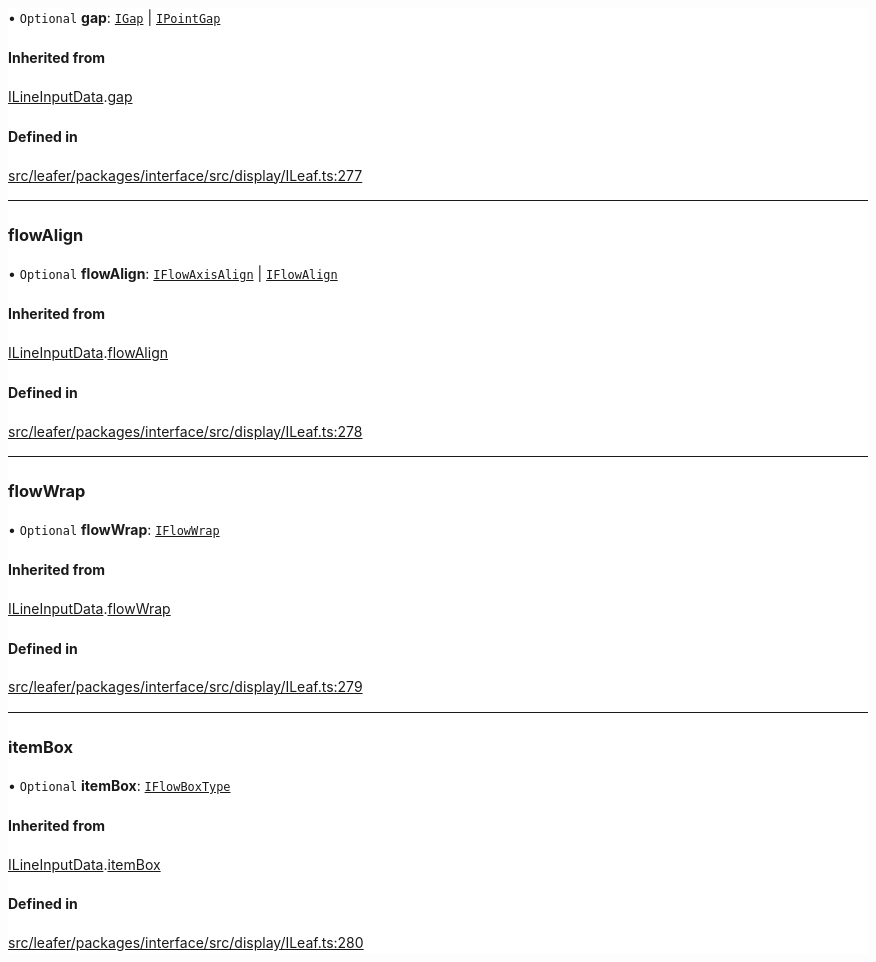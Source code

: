 • `Optional` **gap**: [`IGap`](../modules.md#igap) \| [`IPointGap`](IPointGap.md)

#### Inherited from

[ILineInputData](ILineInputData.md).[gap](ILineInputData.md#gap)

#### Defined in

[src/leafer/packages/interface/src/display/ILeaf.ts:277](https://github.com/leaferjs/leafer/blob/95ff07e0d4def3c18ac6ce3fa51ec0d271dffaae/packages/interface/src/display/ILeaf.ts#L277)

___

### flowAlign

• `Optional` **flowAlign**: [`IFlowAxisAlign`](IFlowAxisAlign.md) \| [`IFlowAlign`](../modules.md#iflowalign)

#### Inherited from

[ILineInputData](ILineInputData.md).[flowAlign](ILineInputData.md#flowalign)

#### Defined in

[src/leafer/packages/interface/src/display/ILeaf.ts:278](https://github.com/leaferjs/leafer/blob/95ff07e0d4def3c18ac6ce3fa51ec0d271dffaae/packages/interface/src/display/ILeaf.ts#L278)

___

### flowWrap

• `Optional` **flowWrap**: [`IFlowWrap`](../modules.md#iflowwrap)

#### Inherited from

[ILineInputData](ILineInputData.md).[flowWrap](ILineInputData.md#flowwrap)

#### Defined in

[src/leafer/packages/interface/src/display/ILeaf.ts:279](https://github.com/leaferjs/leafer/blob/95ff07e0d4def3c18ac6ce3fa51ec0d271dffaae/packages/interface/src/display/ILeaf.ts#L279)

___

### itemBox

• `Optional` **itemBox**: [`IFlowBoxType`](../modules.md#iflowboxtype)

#### Inherited from

[ILineInputData](ILineInputData.md).[itemBox](ILineInputData.md#itembox)

#### Defined in

[src/leafer/packages/interface/src/display/ILeaf.ts:280](https://github.com/leaferjs/leafer/blob/95ff07e0d4def3c18ac6ce3fa51ec0d271dffaae/packages/interface/src/display/ILeaf.ts#L280)
